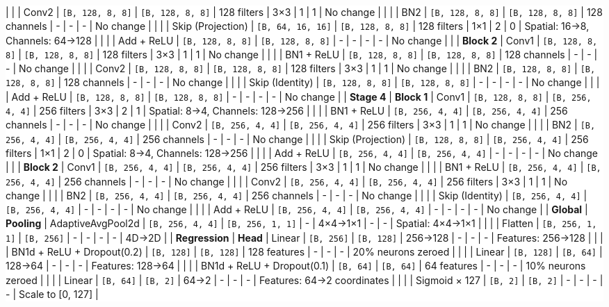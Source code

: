 | | | Conv2 | `[B, 128, 8, 8]` | `[B, 128, 8, 8]` | 128 filters | 3×3 | 1 | 1 | No change |
| | | BN2 | `[B, 128, 8, 8]` | `[B, 128, 8, 8]` | 128 channels | - | - | - | No change |
| | | Skip (Projection) | `[B, 64, 16, 16]` | `[B, 128, 8, 8]` | 128 filters | 1×1 | 2 | 0 | Spatial: 16→8, Channels: 64→128 |
| | | Add + ReLU | `[B, 128, 8, 8]` | `[B, 128, 8, 8]` | - | - | - | - | No change |
| | **Block 2** | Conv1 | `[B, 128, 8, 8]` | `[B, 128, 8, 8]` | 128 filters | 3×3 | 1 | 1 | No change |
| | | BN1 + ReLU | `[B, 128, 8, 8]` | `[B, 128, 8, 8]` | 128 channels | - | - | - | No change |
| | | Conv2 | `[B, 128, 8, 8]` | `[B, 128, 8, 8]` | 128 filters | 3×3 | 1 | 1 | No change |
| | | BN2 | `[B, 128, 8, 8]` | `[B, 128, 8, 8]` | 128 channels | - | - | - | No change |
| | | Skip (Identity) | `[B, 128, 8, 8]` | `[B, 128, 8, 8]` | - | - | - | - | No change |
| | | Add + ReLU | `[B, 128, 8, 8]` | `[B, 128, 8, 8]` | - | - | - | - | No change |
| **Stage 4** | **Block 1** | Conv1 | `[B, 128, 8, 8]` | `[B, 256, 4, 4]` | 256 filters | 3×3 | 2 | 1 | Spatial: 8→4, Channels: 128→256 |
| | | BN1 + ReLU | `[B, 256, 4, 4]` | `[B, 256, 4, 4]` | 256 channels | - | - | - | No change |
| | | Conv2 | `[B, 256, 4, 4]` | `[B, 256, 4, 4]` | 256 filters | 3×3 | 1 | 1 | No change |
| | | BN2 | `[B, 256, 4, 4]` | `[B, 256, 4, 4]` | 256 channels | - | - | - | No change |
| | | Skip (Projection) | `[B, 128, 8, 8]` | `[B, 256, 4, 4]` | 256 filters | 1×1 | 2 | 0 | Spatial: 8→4, Channels: 128→256 |
| | | Add + ReLU | `[B, 256, 4, 4]` | `[B, 256, 4, 4]` | - | - | - | - | No change |
| | **Block 2** | Conv1 | `[B, 256, 4, 4]` | `[B, 256, 4, 4]` | 256 filters | 3×3 | 1 | 1 | No change |
| | | BN1 + ReLU | `[B, 256, 4, 4]` | `[B, 256, 4, 4]` | 256 channels | - | - | - | No change |
| | | Conv2 | `[B, 256, 4, 4]` | `[B, 256, 4, 4]` | 256 filters | 3×3 | 1 | 1 | No change |
| | | BN2 | `[B, 256, 4, 4]` | `[B, 256, 4, 4]` | 256 channels | - | - | - | No change |
| | | Skip (Identity) | `[B, 256, 4, 4]` | `[B, 256, 4, 4]` | - | - | - | - | No change |
| | | Add + ReLU | `[B, 256, 4, 4]` | `[B, 256, 4, 4]` | - | - | - | - | No change |
| **Global** | **Pooling** | AdaptiveAvgPool2d | `[B, 256, 4, 4]` | `[B, 256, 1, 1]` | - | 4×4→1×1 | - | - | Spatial: 4×4→1×1 |
| | | Flatten | `[B, 256, 1, 1]` | `[B, 256]` | - | - | - | - | 4D→2D |
| **Regression** | **Head** | Linear | `[B, 256]` | `[B, 128]` | 256→128 | - | - | - | Features: 256→128 |
| | | BN1d + ReLU + Dropout(0.2) | `[B, 128]` | `[B, 128]` | 128 features | - | - | - | 20% neurons zeroed |
| | | Linear | `[B, 128]` | `[B, 64]` | 128→64 | - | - | - | Features: 128→64 |
| | | BN1d + ReLU + Dropout(0.1) | `[B, 64]` | `[B, 64]` | 64 features | - | - | - | 10% neurons zeroed |
| | | Linear | `[B, 64]` | `[B, 2]` | 64→2 | - | - | - | Features: 64→2 coordinates |
| | | Sigmoid × 127 | `[B, 2]` | `[B, 2]` | - | - | - | - | Scale to [0, 127] |
